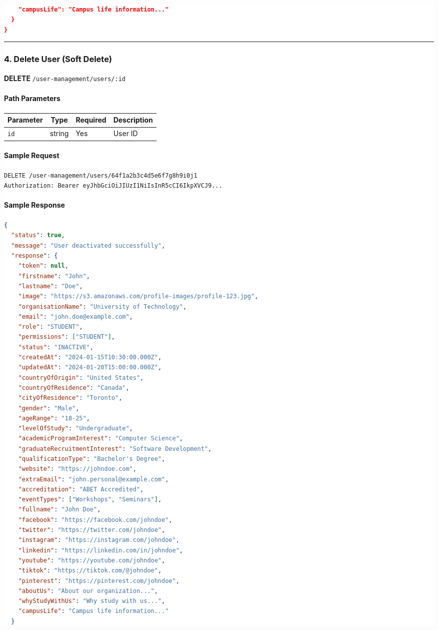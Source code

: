 ```json
    "campusLife": "Campus life information..."
  }
}
```

---

### 4. Delete User (Soft Delete)
**DELETE** `/user-management/users/:id`

#### Path Parameters
| Parameter | Type | Required | Description |
|-----------|------|----------|-------------|
| `id` | string | Yes | User ID |

#### Sample Request
```http
DELETE /user-management/users/64f1a2b3c4d5e6f7g8h9i0j1
Authorization: Bearer eyJhbGciOiJIUzI1NiIsInR5cCI6IkpXVCJ9...
```

#### Sample Response
```json
{
  "status": true,
  "message": "User deactivated successfully",
  "response": {
    "token": null,
    "firstname": "John",
    "lastname": "Doe",
    "image": "https://s3.amazonaws.com/profile-images/profile-123.jpg",
    "organisationName": "University of Technology",
    "email": "john.doe@example.com",
    "role": "STUDENT",
    "permissions": ["STUDENT"],
    "status": "INACTIVE",
    "createdAt": "2024-01-15T10:30:00.000Z",
    "updatedAt": "2024-01-20T15:00:00.000Z",
    "countryOfOrigin": "United States",
    "countryOfResidence": "Canada",
    "cityOfResidence": "Toronto",
    "gender": "Male",
    "ageRange": "18-25",
    "levelOfStudy": "Undergraduate",
    "academicProgramInterest": "Computer Science",
    "graduateRecruitmentInterest": "Software Development",
    "qualificationType": "Bachelor's Degree",
    "website": "https://johndoe.com",
    "extraEmail": "john.personal@example.com",
    "accreditation": "ABET Accredited",
    "eventTypes": ["Workshops", "Seminars"],
    "fullname": "John Doe",
    "facebook": "https://facebook.com/johndoe",
    "twitter": "https://twitter.com/johndoe",
    "instagram": "https://instagram.com/johndoe",
    "linkedin": "https://linkedin.com/in/johndoe",
    "youtube": "https://youtube.com/johndoe",
    "tiktok": "https://tiktok.com/@johndoe",
    "pinterest": "https://pinterest.com/johndoe",
    "aboutUs": "About our organization...",
    "whyStudyWithUs": "Why study with us...",
    "campusLife": "Campus life information..."
  }
```